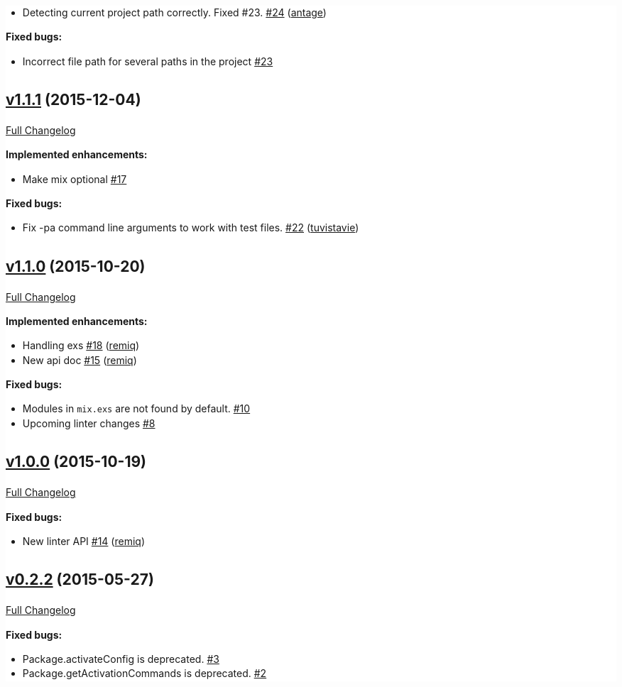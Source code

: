 - Detecting current project path correctly. Fixed \#23. [\#24](https://github.com/AtomLinter/linter-elixirc/pull/24) ([antage](https://github.com/antage))

**Fixed bugs:**

- Incorrect file path for several paths in the project [\#23](https://github.com/AtomLinter/linter-elixirc/issues/23)

## [v1.1.1](https://github.com/AtomLinter/linter-elixirc/tree/v1.1.1) (2015-12-04)
[Full Changelog](https://github.com/AtomLinter/linter-elixirc/compare/v1.1.0...v1.1.1)

**Implemented enhancements:**

- Make mix optional [\#17](https://github.com/AtomLinter/linter-elixirc/issues/17)

**Fixed bugs:**

- Fix -pa command line arguments to work with test files. [\#22](https://github.com/AtomLinter/linter-elixirc/pull/22) ([tuvistavie](https://github.com/tuvistavie))

## [v1.1.0](https://github.com/AtomLinter/linter-elixirc/tree/v1.1.0) (2015-10-20)
[Full Changelog](https://github.com/AtomLinter/linter-elixirc/compare/v1.0.0...v1.1.0)

**Implemented enhancements:**

- Handling exs [\#18](https://github.com/AtomLinter/linter-elixirc/pull/18) ([remiq](https://github.com/remiq))
- New api doc [\#15](https://github.com/AtomLinter/linter-elixirc/pull/15) ([remiq](https://github.com/remiq))

**Fixed bugs:**

- Modules in `mix.exs` are not found by default. [\#10](https://github.com/AtomLinter/linter-elixirc/issues/10)
- Upcoming linter changes [\#8](https://github.com/AtomLinter/linter-elixirc/issues/8)

## [v1.0.0](https://github.com/AtomLinter/linter-elixirc/tree/v1.0.0) (2015-10-19)
[Full Changelog](https://github.com/AtomLinter/linter-elixirc/compare/v0.2.2...v1.0.0)

**Fixed bugs:**

- New linter API [\#14](https://github.com/AtomLinter/linter-elixirc/pull/14) ([remiq](https://github.com/remiq))

## [v0.2.2](https://github.com/AtomLinter/linter-elixirc/tree/v0.2.2) (2015-05-27)
[Full Changelog](https://github.com/AtomLinter/linter-elixirc/compare/v0.2.1...v0.2.2)

**Fixed bugs:**

- Package.activateConfig is deprecated. [\#3](https://github.com/AtomLinter/linter-elixirc/issues/3)
- Package.getActivationCommands is deprecated. [\#2](https://github.com/AtomLinter/linter-elixirc/issues/2)
